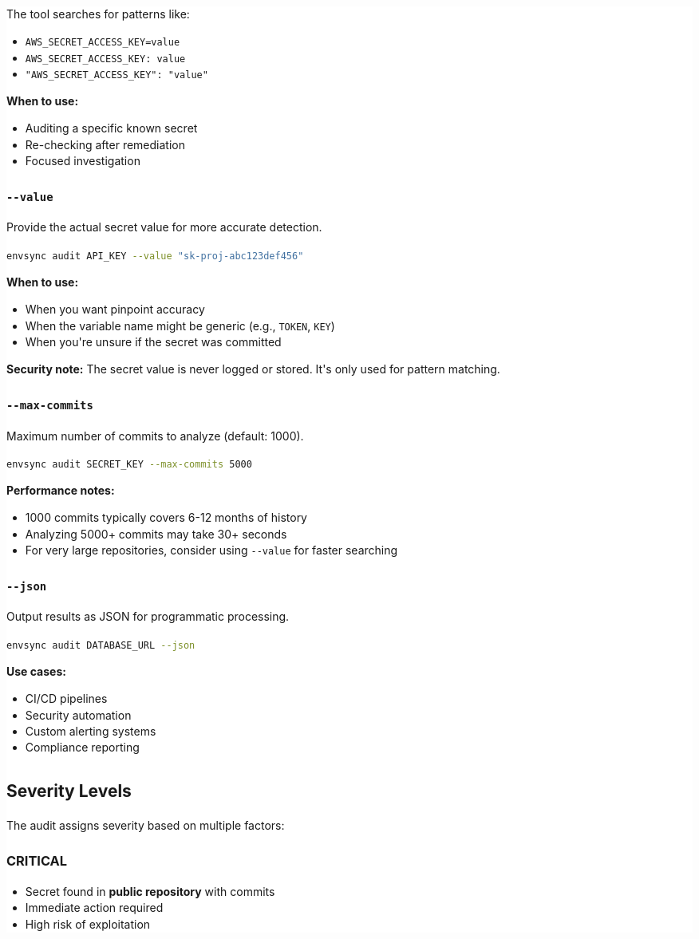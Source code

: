 The tool searches for patterns like:
- `AWS_SECRET_ACCESS_KEY=value`
- `AWS_SECRET_ACCESS_KEY: value`
- `"AWS_SECRET_ACCESS_KEY": "value"`

**When to use:**
- Auditing a specific known secret
- Re-checking after remediation
- Focused investigation

### `--value`

Provide the actual secret value for more accurate detection.

```bash
envsync audit API_KEY --value "sk-proj-abc123def456"
```

**When to use:**
- When you want pinpoint accuracy
- When the variable name might be generic (e.g., `TOKEN`, `KEY`)
- When you're unsure if the secret was committed

**Security note:** The secret value is never logged or stored. It's only used for pattern matching.

### `--max-commits`

Maximum number of commits to analyze (default: 1000).

```bash
envsync audit SECRET_KEY --max-commits 5000
```

**Performance notes:**
- 1000 commits typically covers 6-12 months of history
- Analyzing 5000+ commits may take 30+ seconds
- For very large repositories, consider using `--value` for faster searching

### `--json`

Output results as JSON for programmatic processing.

```bash
envsync audit DATABASE_URL --json
```

**Use cases:**
- CI/CD pipelines
- Security automation
- Custom alerting systems
- Compliance reporting

## Severity Levels

The audit assigns severity based on multiple factors:

### CRITICAL
- Secret found in **public repository** with commits
- Immediate action required
- High risk of exploitation
